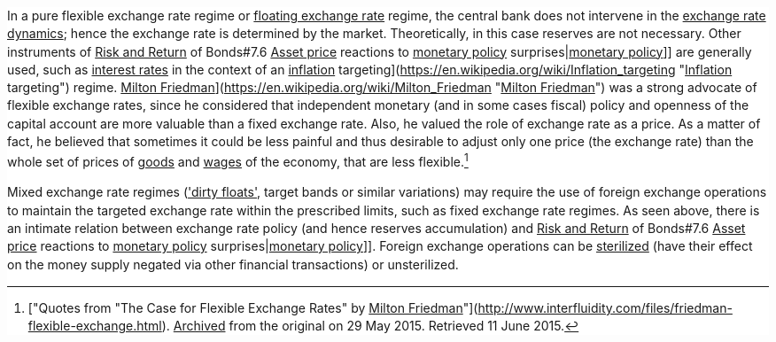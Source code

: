 In a pure flexible exchange rate regime or [floating exchange rate](https://en.wikipedia.org/wiki/Floating_exchange_rate "Floating exchange rate") regime,  the central bank does not intervene in the [exchange rate dynamics](../../Bridgewater/Exchange%20Rates%20and%20the%20Foreign%20Exchange%20Market-%20An%20Asset%20Approach.md); hence the exchange rate is determined by the market. Theoretically,  in this case reserves are not necessary. Other instruments of [Risk and Return](Lecture%207-[[Lecture%207-Risk%20and%20Return%20of%20Bonds) of Bonds#7.6 [Asset price](../../../Financial%20Markets/Financial%20Asset%20Pricing%20Theory%20Overview/Chapter%204%20-%20State%20Prices/A%20Preview%20of%20Alternative%20Formulations.md) reactions to [monetary policy](../../../Financial%20Markets%20and%20Institutions/III.%20Liquidity%20of%20Assets/Class%209-%20Bailouts%20and%20Bank%20Failures/Articles/The%20Economist%20Regime%20Change.md) surprises|[monetary policy](../../../Financial%20Markets%20and%20Institutions/III.%20Liquidity%20of%20Assets/Class%209-%20Bailouts%20and%20Bank%20Failures/Articles/The%20Economist%20Regime%20Change.md)]] are generally used,  such as [interest rates](../../../Financial%20Markets/Fixed%20Income%20Securities%20Tools%20for%20Today's%20Markets/Chapter%202/Interest%20Rate%20Quotations.md) in the context of an [inflation]([War%20Economies%20and%20Hyperinflation) targeting](https://en.wikipedia.org/wiki/Inflation_targeting "[Inflation](../../Bridgewater/Principles%20For%20Navigating%20Big%20Debt%20Cycles/Part%20II%20Detailed%20Case%20Studies/German%20Debt%20Crisis%20andHyperinflation%20(1918–1924)/War%20Economies%20and%20Hyperinflation.md) targeting") regime. [Milton Friedman]([Theory%20of%20Stabilization%20Policy)](https://en.wikipedia.org/wiki/Milton_Friedman "[Milton Friedman](../../Economic%20Stabilization%20Notes/Theory%20of%20Stabilization%20Policy.md)") was a strong advocate of flexible exchange rates,  since he considered that independent monetary (and in some cases fiscal) policy and openness of the capital account are more valuable than a fixed exchange rate. Also,  he valued the role of exchange rate as a price. As a matter of fact,  he believed that sometimes it could be less painful and thus desirable to adjust only one price (the exchange rate) than the whole set of prices of [goods](https://en.wikipedia.org/wiki/Goods "Goods") and [wages](https://en.wikipedia.org/wiki/Wage "Wage") of the economy,  that are less flexible.[^6]

Mixed exchange rate regimes (['dirty floats'](https://en.wikipedia.org/wiki/Managed_float_regime "Managed float regime"),  target bands or similar variations) may require the use of foreign exchange operations to maintain the targeted exchange rate within the prescribed limits,  such as fixed exchange rate regimes. As seen above,  there is an intimate relation between exchange rate policy (and hence reserves accumulation) and [Risk and Return](Lecture%207-[[Lecture%207-Risk%20and%20Return%20of%20Bonds) of Bonds#7.6 [Asset price](../../../Financial%20Markets/Financial%20Asset%20Pricing%20Theory%20Overview/Chapter%204%20-%20State%20Prices/A%20Preview%20of%20Alternative%20Formulations.md) reactions to [monetary policy](../../../Financial%20Markets%20and%20Institutions/III.%20Liquidity%20of%20Assets/Class%209-%20Bailouts%20and%20Bank%20Failures/Articles/The%20Economist%20Regime%20Change.md) surprises|[monetary policy](../../../Financial%20Markets%20and%20Institutions/III.%20Liquidity%20of%20Assets/Class%209-%20Bailouts%20and%20Bank%20Failures/Articles/The%20Economist%20Regime%20Change.md)]]. Foreign exchange operations can be [sterilized](https://en.wikipedia.org/wiki/Sterilization_\(economics\) "Sterilization (economics)") (have their effect on the money supply negated via other financial transactions) or unsterilized.


[^1]: ["IMF Data - [Currency Composition](.md) of Official Foreign Exchange Reserve - At a Glance"](http://data.imf.org/?sk=E6A5F467-C14B-4AA8-9F6D-5A09EC4E62A4). International Monetary Fund. Retrieved 28 June 2019.
[^2]: ["IMF Data"](http://www.imf.org/external/np/sta/cofer/eng/glossary.htm#fer). [Archived](https://web.archive.org/web/20141008044105/http://www.imf.org/external/np/sta/cofer/eng/glossary.htm#fer) from the original on 8 October 2014. Retrieved 11 June 2015.
[^3]: ["International Monetary Fund (IMF). [Balance of payments](../../The%20Balance%20of%20Payments.md) manual. International Monetary Fund,       2010"](http://www.imf.org/external/pubs/ft/bop/2007/pdf/chap7.pdf) (PDF). *imf.org*. [Archived](https://web.archive.org/web/20180411102416/https://www.imf.org/external/pubs/ft/bop/2007/pdf/chap7.pdf) (PDF) from the original on 11 April 2018. Retrieved 16 March 2018.
[^4]: [GUIDELINES FOR FOREIGN EXCHANGE RESERVE MANAGEMENT](https://www.imf.org/external/pubs/ft/ferm/guidelines/2004/081604.pdf) by the Staff of the International Monetary Fund
[^5]: ["Compositional Analysis Of [Foreign Currency Reserves](../China%20Reserve%20Requirements,%20GFC.md) In The 1999–2007 Period. The Euro Vs. The Dollar As Leading Reserve [Currency](../../../Financial%20Instruments/Lecture%20Notes-%20Financial%20Instruments/Teaching%20Note%201-%20Forward%20Rates%20Agreement/Forwards%20and%20Futures%20Notes.md)"](http://mpra.ub.uni-muenchen.de/14350/1/MPRA_paper_14350.pdf) (PDF). *uni-muenchen.de*. [Archived](https://web.archive.org/web/20171010150821/https://mpra.ub.uni-muenchen.de/14350/1/MPRA_paper_14350.pdf) (PDF) from the original on 10 October 2017. Retrieved 16 March 2018.
[^6]: ["Quotes from "The Case for Flexible Exchange Rates" by [Milton Friedman](../../Economic%20Stabilization%20Notes/Theory%20of%20Stabilization%20Policy.md)"](http://www.interfluidity.com/files/friedman-flexible-exchange.html). [Archived](https://web.archive.org/web/20150529091624/http://www.interfluidity.com/files/friedman-flexible-exchange.html) from the original on 29 May 2015. Retrieved 11 June 2015.
[^7]: Rodrik,  Dani. "The social cost of [foreign exchange reserves](.md)." *International Economic Journal* 20.3 (2006): 253-266.
[^8]: ["Archived copy"](http://www.imf.org/external/pubs/ft/scr/2013/cr1335.pdf) (PDF). [Archived](https://web.archive.org/web/20130908080449/http://www.imf.org/external/pubs/ft/scr/2013/cr1335.pdf) (PDF) from the original on 8 September 2013. Retrieved 15 February 2013.`{{[cite web](https://en.wikipedia.org/wiki/Template:Cite_web "Template:Cite web")}}`: CS1 maint: archived copy as title ([link](https://en.wikipedia.org/wiki/Category:CS1_maint:_archived_copy_as_title "Category:CS1 maint: archived copy as title")) Colombia2013 Article IV Consultation
[^9]: Bastourre,  Diego,  Jorge Carrera,  and Javier Ibarlucia. "What is driving reserve accumulation? A dynamic panel data approach." *Review of International Economics* 17.4 (2009): 861–877.
[^10]: ["Intergovernmental Group of Twenty-Four on International Monetary Affairs and Development: Communiqué"](http://www.imf.org/external/np/cm/2009/042409.htm). [Archived](https://web.archive.org/web/20150316022618/http://www.imf.org/external/np/cm/2009/042409.htm) from the original on 16 March 2015. Retrieved 11 June 2015.
[^11]: [Proposal for a new IMF role: SWF manager | vox](http://www.voxeu.org/article/proposal-new-imf-role-swf-manager?quicktabs_tabbed_recent_articles_block=1) [Archived](https://web.archive.org/web/20141106093127/http://www.voxeu.org/article/proposal-new-imf-role-swf-manager?quicktabs_tabbed_recent_articles_block=1) 6 November 2014 at the [Wayback Machine](https://en.wikipedia.org/wiki/Wayback_Machine "Wayback Machine"). Voxeu.org. Retrieved 18 July 2013.
[^12]: ["Republic of Korea: 2009 Article IV Consultation—"](http://www.imf.org/external/pubs/ft/scr/2009/cr09262.pdf) (PDF). *imf.org*. [Archived](https://web.archive.org/web/20150924053923/http://www.imf.org/external/pubs/ft/scr/2009/cr09262.pdf) (PDF) from the original on 24 September 2015. Retrieved 16 March 2018.
[^13]: Jeanne,  Olivier. "Capital Account Policies and the Real Exchange Rate." No. w18404. *National Bureau of Economic Research*,  2012.
[^14]: Korinek,  Anton,  and Luis Serven. "Undervaluation through foreign reserve accumulation: static losses,  dynamic gains." *World Bank Policy Research Working Paper Series,  Vol (2010)*.
[^15]: ["Annual result of the Swiss National Bank for 2010"](http://www.snb.ch/en/mmr/reference/pre_20110303/source/pre_20110303.en.pdf) (PDF). *snb.ch*. [Archived](https://web.archive.org/web/20180412212440/https://www.snb.ch/en/mmr/reference/pre_20110303/source/pre_20110303.en.pdf) (PDF) from the original on 12 April 2018. Retrieved 16 March 2018.
[^16]: GA Calvo,  R Dornbusch,  M Obstfeld - [Money,       Capital Mobility,       and Trade: Essays in Honor of Robert A. Mundell](https://books.google.com/books?id=SXP4cbpOGQsC&dq=1880+foreign+exchange&pg=PA112) MIT Press,  1 March 2004 Retrieved 27 July 2012. [ISBN](https://en.wikipedia.org/wiki/ISBN_\(identifier\) "ISBN (identifier)") [0262532603](https://en.wikipedia.org/wiki/Special:BookSources/0262532603 "Special:BookSources/0262532603")
[^17]: S Shamah - [A Foreign Exchange [Primer](../../../Advanced%20Investments/An%20Asset%20Allocation%20Primer.md)](https://books.google.com/books?id=2xwPXhbXDO4C&q=foreign+exchange) \["1880" is within 1.2 Value Terms\] John Wiley & Sons,  22 November 2011Retrieved 27 July 2102. [ISBN](https://en.wikipedia.org/wiki/ISBN_\(identifier\) "ISBN (identifier)") [1119994896](https://en.wikipedia.org/wiki/Special:BookSources/1119994896 "Special:BookSources/1119994896")
[^18]: ["Bordo,       Michael D. International Rescues versus Bailouts: A Historical Perspective"](http://www.cato.org/doc-download/sites/cato.org/files/serials/files/cato-journal/1999/1/cj18n3-7.pdf) (PDF). *cato.org*. Retrieved 16 March 2018.
[^19]: ["Archived copy"](http://www.bis.org/publ/bppdf/bispap15h.pdf) (PDF). [Archived](https://web.archive.org/web/20161006082630/http://www.bis.org/publ/bppdf/bispap15h.pdf) (PDF) from the original on 6 October 2016. Retrieved 10 February 2016.`{{[cite web](https://en.wikipedia.org/wiki/Template:Cite_web "Template:Cite web")}}`: CS1 maint: archived copy as title ([link](https://en.wikipedia.org/wiki/Category:CS1_maint:_archived_copy_as_title "Category:CS1 maint: archived copy as title"))
[^20]: Webber,  Jude (7 January 2016). ["Mexico warns of China triggering 'perverse' [currency](../../../Financial%20Instruments/Lecture%20Notes-%20Financial%20Instruments/Teaching%20Note%201-%20Forward%20Rates%20Agreement/Forwards%20and%20Futures%20Notes.md) wars"](https://www.ft.com/cms/s/0/e729c1f0-b57c-11e5-aad2-3e9865bc6644.html). *Financial Times*. [Archived](https://web.archive.org/web/20160515053326/http://www.ft.com/cms/s/0/e729c1f0-b57c-11e5-aad2-3e9865bc6644.html) from the original on 15 May 2016. Retrieved 16 March 2018.
[^21]: ["Assessing Reserve Adequacy,       IMF Policy Paper July 14,       2011"](http://www.imf.org/external/np/pp/eng/2011/021411b.pdf) (PDF). *imf.org*. [Archived](https://web.archive.org/web/20170722101528/http://www.imf.org/external/np/pp/eng/2011/021411b.pdf) (PDF) from the original on 22 July 2017. Retrieved 16 March 2018.
[^22]: ["Sovereign Wealth Fund Rankings - Sovereign Wealth Fund Institute"](http://www.swfinstitute.org/fund-rankings). *Sovereign Wealth Fund Institute*. [Archived](https://web.archive.org/web/20150621233446/http://www.swfinstitute.org/fund-rankings/) from the original on 21 June 2015. Retrieved 11 June 2015.